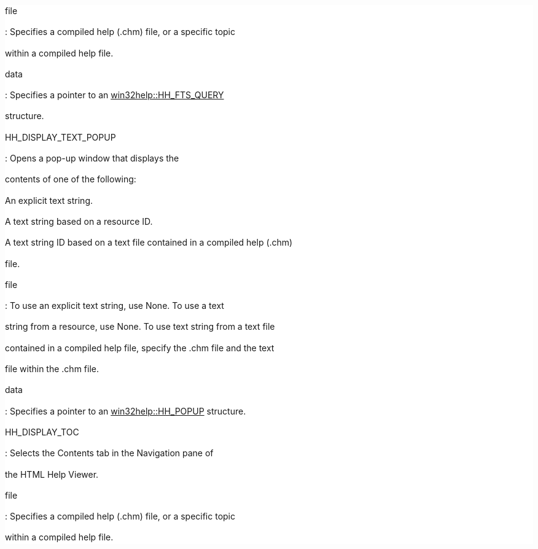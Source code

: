 
 

file

: Specifies a compiled help \(\.chm\) file, or a specific topic 

within a compiled help file\.
 

data

: Specifies a pointer to an [win32help::HH\_FTS\_QUERY](win32help.md#win32helphh_fts_query) 

structure\.
 

 

HH\_DISPLAY\_TEXT\_POPUP

: Opens a pop-up window that displays the 

contents of one of the following:
 

An explicit text string\.
 

A text string based on a resource ID\.
 

A text string ID based on a text file contained in a compiled help \(\.chm\) 

file\.
 

 

file

: To use an explicit text string, use None\.  To use a text 

string from a resource, use None\. To use text string from a text file 

contained in a compiled help file, specify the \.chm file and the text 

file within the \.chm file\.
 

data

: Specifies a pointer to an [win32help::HH\_POPUP](win32help.md#win32helphh_popup) structure\. 

 

 

HH\_DISPLAY\_TOC

: Selects the Contents tab in the Navigation pane of 

the HTML Help Viewer\.
 

 

file

: Specifies a compiled help \(\.chm\) file, or a specific topic 

within a compiled help file\.
 